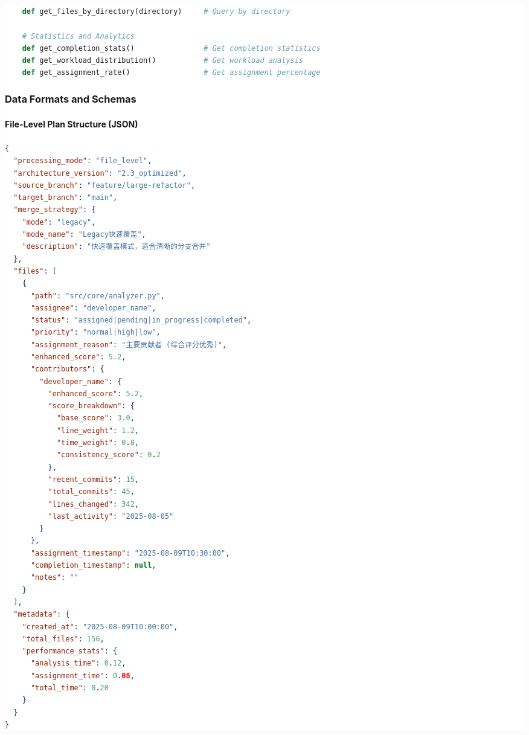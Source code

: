```python
    def get_files_by_directory(directory)     # Query by directory

    # Statistics and Analytics
    def get_completion_stats()                # Get completion statistics
    def get_workload_distribution()           # Get workload analysis
    def get_assignment_rate()                 # Get assignment percentage
```

### Data Formats and Schemas

#### File-Level Plan Structure (JSON)
```json
{
  "processing_mode": "file_level",
  "architecture_version": "2.3_optimized",
  "source_branch": "feature/large-refactor",
  "target_branch": "main",
  "merge_strategy": {
    "mode": "legacy",
    "mode_name": "Legacy快速覆盖",
    "description": "快速覆盖模式，适合清晰的分支合并"
  },
  "files": [
    {
      "path": "src/core/analyzer.py",
      "assignee": "developer_name",
      "status": "assigned|pending|in_progress|completed",
      "priority": "normal|high|low",
      "assignment_reason": "主要贡献者 (综合评分优秀)",
      "enhanced_score": 5.2,
      "contributors": {
        "developer_name": {
          "enhanced_score": 5.2,
          "score_breakdown": {
            "base_score": 3.0,
            "line_weight": 1.2,
            "time_weight": 0.8,
            "consistency_score": 0.2
          },
          "recent_commits": 15,
          "total_commits": 45,
          "lines_changed": 342,
          "last_activity": "2025-08-05"
        }
      },
      "assignment_timestamp": "2025-08-09T10:30:00",
      "completion_timestamp": null,
      "notes": ""
    }
  ],
  "metadata": {
    "created_at": "2025-08-09T10:00:00",
    "total_files": 156,
    "performance_stats": {
      "analysis_time": 0.12,
      "assignment_time": 0.08,
      "total_time": 0.20
    }
  }
}
```
